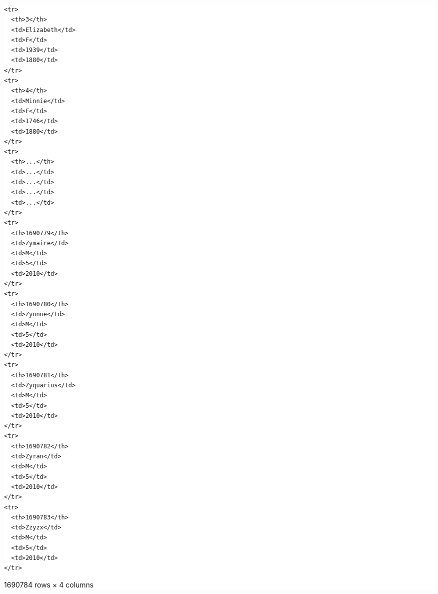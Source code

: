     <tr>
      <th>3</th>
      <td>Elizabeth</td>
      <td>F</td>
      <td>1939</td>
      <td>1880</td>
    </tr>
    <tr>
      <th>4</th>
      <td>Minnie</td>
      <td>F</td>
      <td>1746</td>
      <td>1880</td>
    </tr>
    <tr>
      <th>...</th>
      <td>...</td>
      <td>...</td>
      <td>...</td>
      <td>...</td>
    </tr>
    <tr>
      <th>1690779</th>
      <td>Zymaire</td>
      <td>M</td>
      <td>5</td>
      <td>2010</td>
    </tr>
    <tr>
      <th>1690780</th>
      <td>Zyonne</td>
      <td>M</td>
      <td>5</td>
      <td>2010</td>
    </tr>
    <tr>
      <th>1690781</th>
      <td>Zyquarius</td>
      <td>M</td>
      <td>5</td>
      <td>2010</td>
    </tr>
    <tr>
      <th>1690782</th>
      <td>Zyran</td>
      <td>M</td>
      <td>5</td>
      <td>2010</td>
    </tr>
    <tr>
      <th>1690783</th>
      <td>Zzyzx</td>
      <td>M</td>
      <td>5</td>
      <td>2010</td>
    </tr>
  </tbody>
</table>
<p>1690784 rows × 4 columns</p>
</div>
